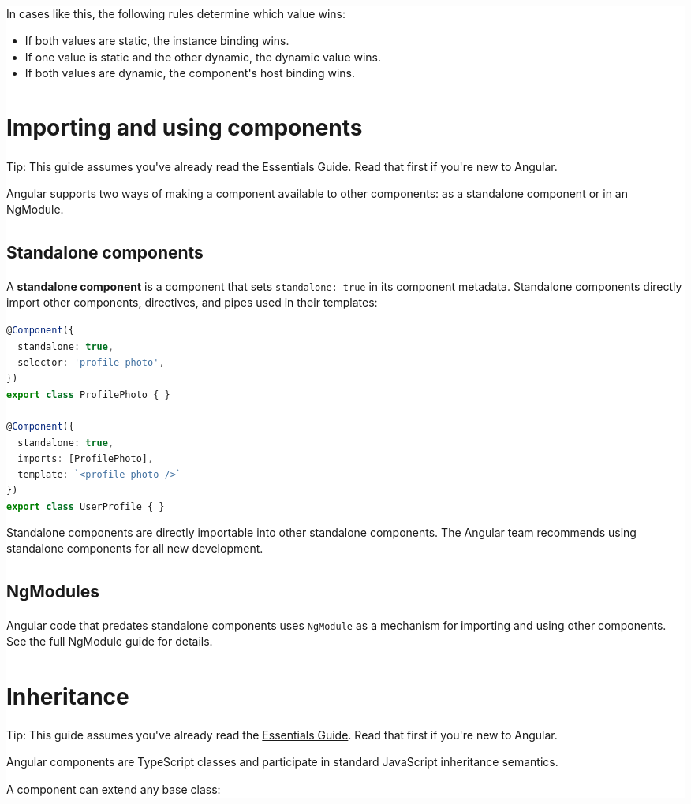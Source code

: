 In cases like this, the following rules determine which value wins:

- If both values are static, the instance binding wins.
- If one value is static and the other dynamic, the dynamic value wins.
- If both values are dynamic, the component's host binding wins.

# Importing and using components

Tip: This guide assumes you've already read the Essentials Guide. Read that first if you're new to Angular.

Angular supports two ways of making a component available to other components: as a standalone component or in an NgModule.

## Standalone components

A **standalone component** is a component that sets `standalone: true` in its component metadata. Standalone components directly import other components, directives, and pipes used in their templates:

```typescript
@Component({
  standalone: true,
  selector: 'profile-photo',
})
export class ProfilePhoto { }

@Component({
  standalone: true,
  imports: [ProfilePhoto],
  template: `<profile-photo />`
})
export class UserProfile { }
```

Standalone components are directly importable into other standalone components. The Angular team recommends using standalone components for all new development.

## NgModules

Angular code that predates standalone components uses `NgModule` as a mechanism for importing and using other components. See the full NgModule guide for details.

# Inheritance

Tip: This guide assumes you've already read the [Essentials Guide](essentials). Read that first if you're new to Angular.

Angular components are TypeScript classes and participate in standard JavaScript inheritance
semantics.

A component can extend any base class:
